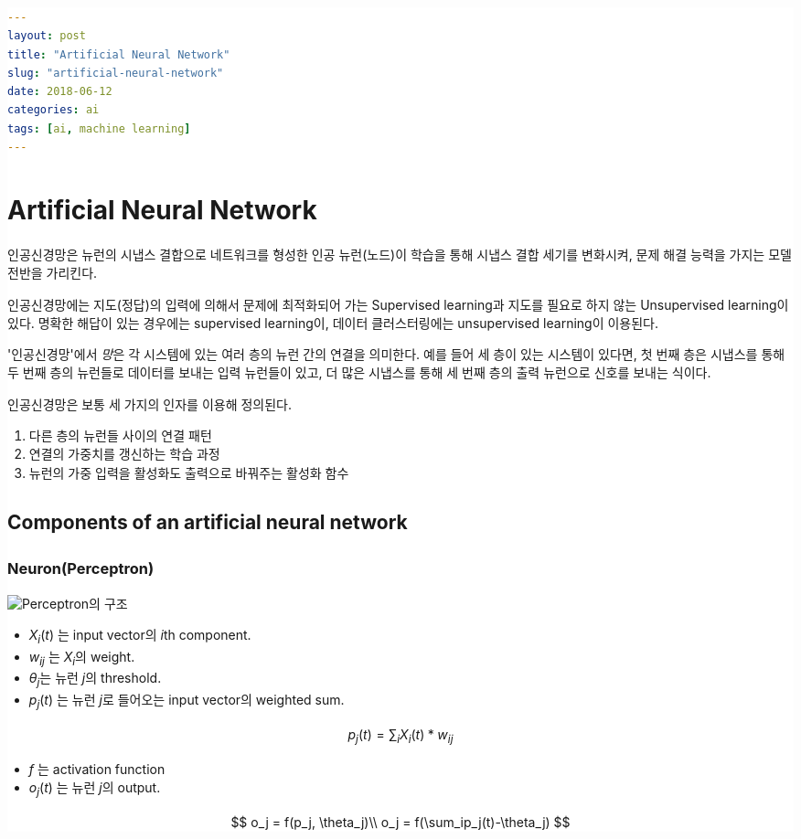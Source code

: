 ```yaml
---
layout: post
title: "Artificial Neural Network"
slug: "artificial-neural-network"
date: 2018-06-12
categories: ai
tags: [ai, machine learning]
---
```


# Artificial Neural Network

 인공신경망은 뉴런의 시냅스 결합으로 네트워크를 형성한 인공 뉴런(노드)이 학습을 통해 시냅스 결합 세기를 변화시켜, 문제 해결 능력을 가지는 모델 전반을 가리킨다.  

 인공신경망에는 지도(정답)의 입력에 의해서 문제에 최적화되어 가는 Supervised learning과 지도를 필요로 하지 않는 Unsupervised learning이 있다. 명확한 해답이 있는 경우에는 supervised learning이, 데이터 클러스터링에는 unsupervised learning이 이용된다.  

 '인공신경망'에서 *망*은 각 시스템에 있는 여러 층의 뉴런 간의 연결을 의미한다. 예를 들어 세 층이 있는 시스템이 있다면, 첫 번째 층은 시냅스를 통해 두 번째 층의 뉴런들로 데이터를 보내는 입력 뉴런들이 있고, 더 많은 시냅스를 통해 세 번째 층의 출력 뉴런으로 신호를 보내는 식이다.  

 인공신경망은 보통 세 가지의 인자를 이용해 정의된다.

1. 다른 층의 뉴런들 사이의 연결 패턴
2. 연결의 가중치를 갱신하는 학습 과정
3. 뉴런의 가중 입력을 활성화도 출력으로 바꿔주는 활성화 함수





## Components of an artificial neural network

### Neuron(Perceptron)

![Perceptron의 구조](https://github.com/sjnov11/sjnov11.github.com/blob/master/_img/2018/06/12/perceptron.JPG?raw=true)



- $X_i(t)$ 는 input vector의 $i$th component. 
- $w_{ij}$ 는 $X_i$의 weight.
- $\theta_j$는 뉴런 $j$의 threshold.
- $p_j(t)$ 는 뉴런 $j$로 들어오는 input vector의 weighted sum.

$$
p_j(t) = \sum_{i} X_i(t)*w_{ij}
$$

- $f$ 는 activation function
- $o_j(t)$ 는 뉴런 $j$의 output.

$$
o_j = f(p_j, \theta_j)\\
  o_j = f(\sum_ip_j(t)-\theta_j)
$$
